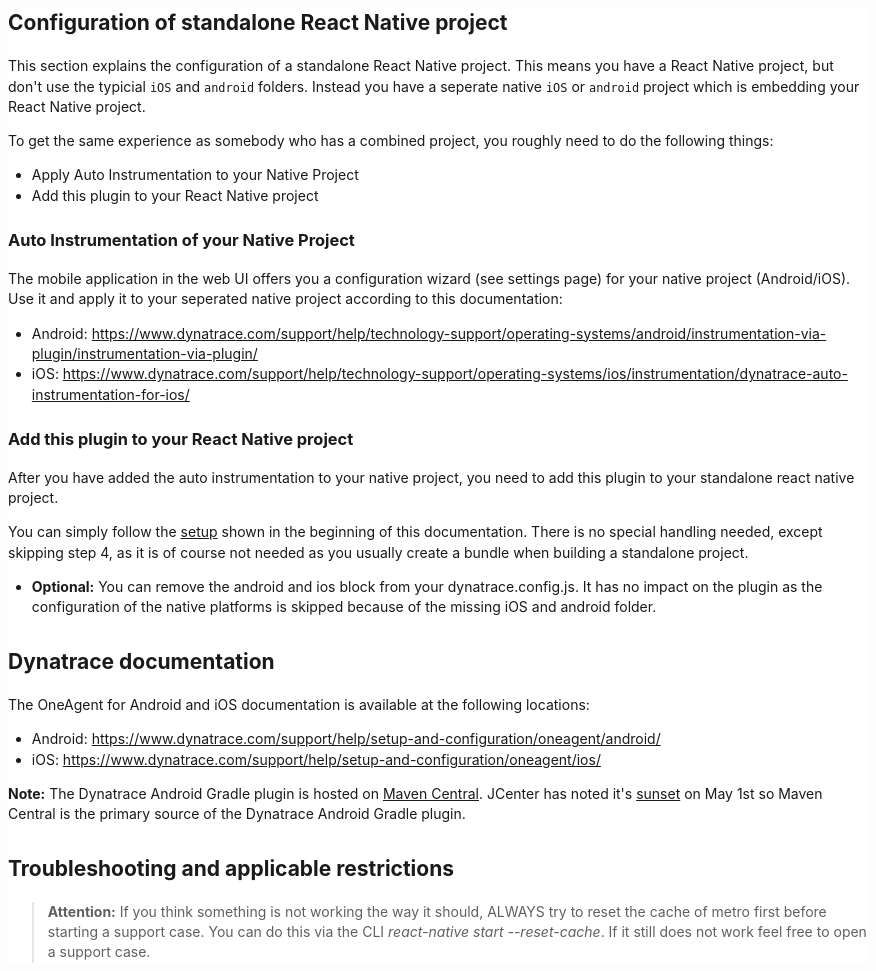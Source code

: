 
## Configuration of standalone React Native project

This section explains the configuration of a standalone React Native project. This means you have a React Native project, but don't use the typicial `iOS` and `android` folders. Instead you have a seperate native `iOS` or `android` project which is embedding your React Native project.

To get the same experience as somebody who has a combined project, you roughly need to do the following things:

* Apply Auto Instrumentation to your Native Project
* Add this plugin to your React Native project

### Auto Instrumentation of your Native Project

The mobile application in the web UI offers you a configuration wizard (see settings page) for your native project (Android/iOS). Use it and apply it to your seperated native project according to this documentation:

  - Android: https://www.dynatrace.com/support/help/technology-support/operating-systems/android/instrumentation-via-plugin/instrumentation-via-plugin/
  - iOS: https://www.dynatrace.com/support/help/technology-support/operating-systems/ios/instrumentation/dynatrace-auto-instrumentation-for-ios/

### Add this plugin to your React Native project

After you have added the auto instrumentation to your native project, you need to add this plugin to your standalone react native project. 

You can simply follow the [setup](#1-install-the-plugin) shown in the beginning of this documentation. There is no special handling needed, except skipping step 4, as it is of course not needed as you usually create a bundle when building a standalone project.

* **Optional:** You can remove the android and ios block from your dynatrace.config.js. It has no impact on the plugin as the configuration of the native platforms is skipped because of the missing iOS and android folder. 

## Dynatrace documentation
The OneAgent for Android and iOS documentation is available at the following locations:
  - Android: https://www.dynatrace.com/support/help/setup-and-configuration/oneagent/android/
  - iOS: https://www.dynatrace.com/support/help/setup-and-configuration/oneagent/ios/

**Note:**
The Dynatrace Android Gradle plugin is hosted on [Maven Central](https://search.maven.org/#search%7Cgav%7C1%7Cg%3A%22com.dynatrace.tools.android%22%20AND%20a%3A%22gradle-plugin%22). JCenter has noted it's [sunset](https://jfrog.com/blog/into-the-sunset-bintray-jcenter-gocenter-and-chartcenter/) on May 1st so Maven Central is the primary source of the Dynatrace Android Gradle plugin.

## Troubleshooting and applicable restrictions

>**Attention:** If you think something is not working the way it should, ALWAYS try to reset the cache of metro first before starting a support case. You can do this via the CLI *react-native start --reset-cache*. If it still does not work feel free to open a support case.
